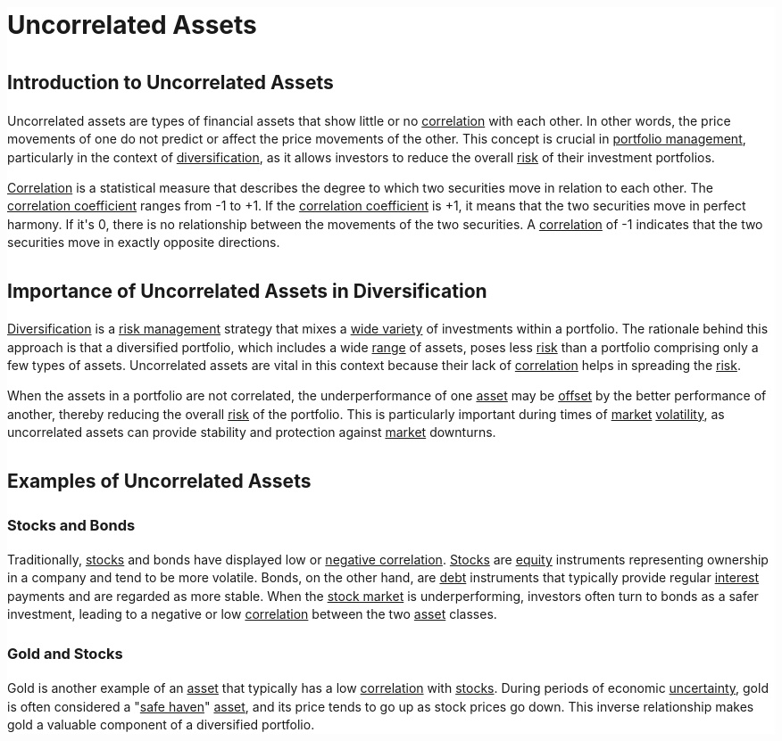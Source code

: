 # Uncorrelated Assets

## Introduction to Uncorrelated Assets

Uncorrelated assets are types of financial assets that show little or no [correlation](../c/correlation.md) with each other. In other words, the price movements of one do not predict or affect the price movements of the other. This concept is crucial in [portfolio management](../p/portfolio_management.md), particularly in the context of [diversification](../d/diversification.md), as it allows investors to reduce the overall [risk](../r/risk.md) of their investment portfolios.

[Correlation](../c/correlation.md) is a statistical measure that describes the degree to which two securities move in relation to each other. The [correlation coefficient](../c/correlation_coefficient.md) ranges from -1 to +1. If the [correlation coefficient](../c/correlation_coefficient.md) is +1, it means that the two securities move in perfect harmony. If it's 0, there is no relationship between the movements of the two securities. A [correlation](../c/correlation.md) of -1 indicates that the two securities move in exactly opposite directions.

## Importance of Uncorrelated Assets in Diversification

[Diversification](../d/diversification.md) is a [risk management](../r/risk_management.md) strategy that mixes a [wide variety](../w/wide_variety.md) of investments within a portfolio. The rationale behind this approach is that a diversified portfolio, which includes a wide [range](../r/range.md) of assets, poses less [risk](../r/risk.md) than a portfolio comprising only a few types of assets. Uncorrelated assets are vital in this context because their lack of [correlation](../c/correlation.md) helps in spreading the [risk](../r/risk.md).

When the assets in a portfolio are not correlated, the underperformance of one [asset](../a/asset.md) may be [offset](../o/offset.md) by the better performance of another, thereby reducing the overall [risk](../r/risk.md) of the portfolio. This is particularly important during times of [market](../m/market.md) [volatility](../v/volatility.md), as uncorrelated assets can provide stability and protection against [market](../m/market.md) downturns.

## Examples of Uncorrelated Assets

### Stocks and Bonds

Traditionally, [stocks](../s/stock.md) and bonds have displayed low or [negative correlation](../n/negative_correlation.md). [Stocks](../s/stock.md) are [equity](../e/equity.md) instruments representing ownership in a company and tend to be more volatile. Bonds, on the other hand, are [debt](../d/debt.md) instruments that typically provide regular [interest](../i/interest.md) payments and are regarded as more stable. When the [stock market](../s/stock_market.md) is underperforming, investors often turn to bonds as a safer investment, leading to a negative or low [correlation](../c/correlation.md) between the two [asset](../a/asset.md) classes.

### Gold and Stocks

Gold is another example of an [asset](../a/asset.md) that typically has a low [correlation](../c/correlation.md) with [stocks](../s/stock.md). During periods of economic [uncertainty](../u/uncertainty_in_trading.md), gold is often considered a "[safe haven](../s/safe_haven.md)" [asset](../a/asset.md), and its price tends to go up as stock prices go down. This inverse relationship makes gold a valuable component of a diversified portfolio.

